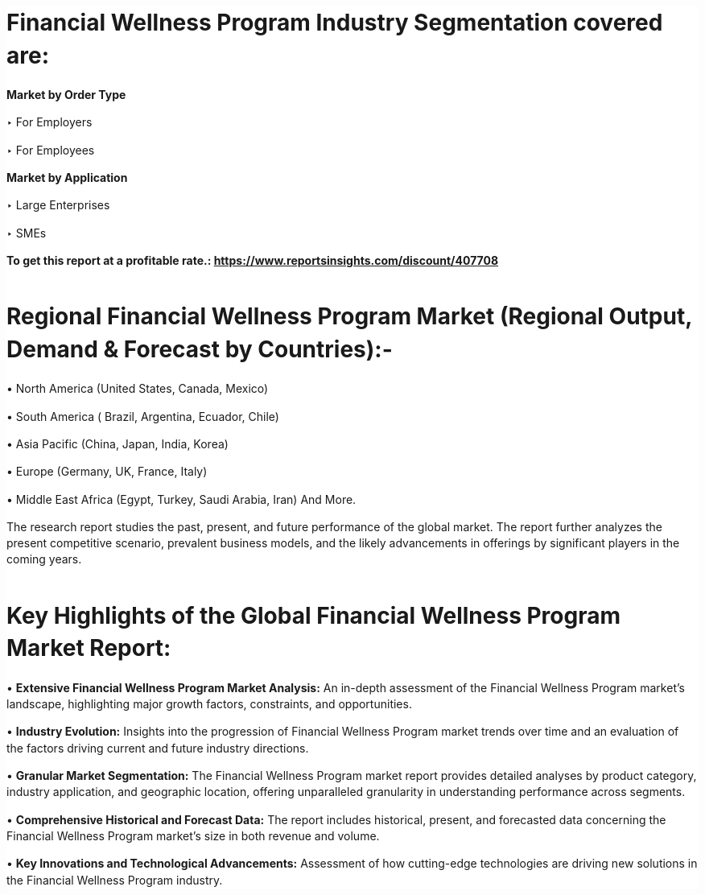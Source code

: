 # <strong>Financial Wellness Program Industry Segmentation covered are:</strong>

<strong>Market by Order Type</strong>

‣ For Employers

‣ For Employees

<strong>Market by Application</strong>

‣ Large Enterprises

‣ SMEs

<strong>To get this report at a profitable rate.: <a href=https://www.reportsinsights.com/discount/407708>https://www.reportsinsights.com/discount/407708</a></strong></font>

# <strong>Regional Financial Wellness Program Market (Regional Output, Demand &amp; Forecast by Countries):-</strong>

• North America (United States, Canada, Mexico)

• South America ( Brazil, Argentina, Ecuador, Chile)

• Asia Pacific (China, Japan, India, Korea)

• Europe (Germany, UK, France, Italy)

• Middle East Africa (Egypt, Turkey, Saudi Arabia, Iran) And More.

The research report studies the past, present, and future performance of the global market. The report further analyzes the present competitive scenario, prevalent business models, and the likely advancements in offerings by significant players in the coming years.

# <strong>Key Highlights of the Global Financial Wellness Program Market Report:</strong>

• <strong>Extensive Financial Wellness Program Market Analysis:</strong> An in-depth assessment of the Financial Wellness Program market’s landscape, highlighting major growth factors, constraints, and opportunities.

• <strong>Industry Evolution:</strong> Insights into the progression of Financial Wellness Program market trends over time and an evaluation of the factors driving current and future industry directions.

• <strong>Granular Market Segmentation:</strong> The Financial Wellness Program market report provides detailed analyses by product category, industry application, and geographic location, offering unparalleled granularity in understanding performance across segments.

• <strong>Comprehensive Historical and Forecast Data:</strong> The report includes historical, present, and forecasted data concerning the Financial Wellness Program market’s size in both revenue and volume.

• <strong>Key Innovations and Technological Advancements:</strong> Assessment of how cutting-edge technologies are driving new solutions in the Financial Wellness Program industry.
